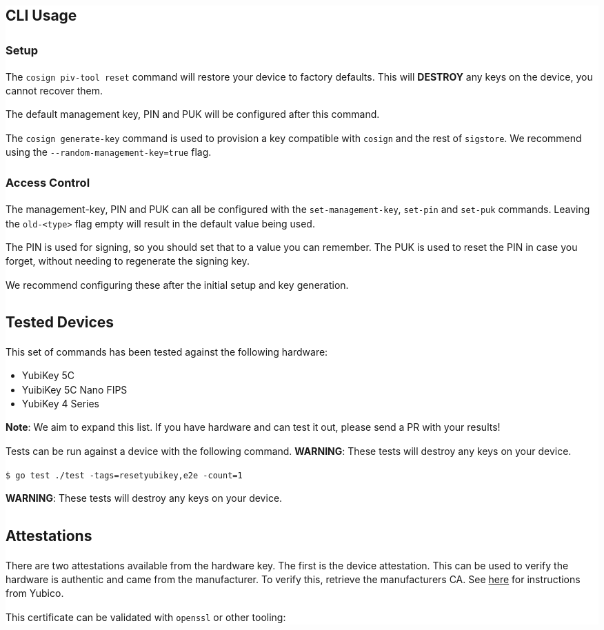 ## CLI Usage

### Setup

The `cosign piv-tool reset` command will restore your device to factory defaults.
This will **DESTROY** any keys on the device, you cannot recover them.

The default management key, PIN and PUK will be configured after this command.

The `cosign generate-key` command is used to provision a key compatible with `cosign` and the rest of `sigstore`.
We recommend using the `--random-management-key=true` flag.

### Access Control

The management-key, PIN and PUK can all be configured with the `set-management-key`, `set-pin` and `set-puk` commands.
Leaving the `old-<type>` flag empty will result in the default value being used.

The PIN is used for signing, so you should set that to a value you can remember.
The PUK is used to reset the PIN in case you forget, without needing to regenerate the signing key.

We recommend configuring these after the initial setup and key generation.

## Tested Devices

This set of commands has been tested against the following hardware:

* YubiKey 5C
* YuibiKey 5C Nano FIPS
* YubiKey 4 Series

**Note**: We aim to expand this list.
If you have hardware and can test it out, please send a PR with your results!

Tests can be run against a device with the following command.
**WARNING**: These tests will destroy any keys on your device.

```shell
$ go test ./test -tags=resetyubikey,e2e -count=1
```

**WARNING**: These tests will destroy any keys on your device.

## Attestations

There are two attestations available from the hardware key.
The first is the device attestation.
This can be used to verify the hardware is authentic and came from the manufacturer.
To verify this, retrieve the manufacturers CA.
See [here](https://developers.yubico.com/yubico-piv-tool/Attestation.html) for instructions from Yubico.

This certificate can be validated with `openssl` or other tooling:
